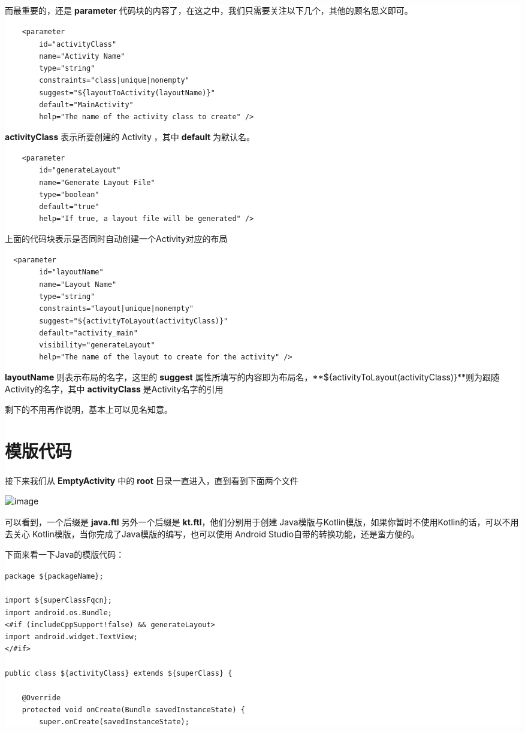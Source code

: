 而最重要的，还是 **parameter** 代码块的内容了，在这之中，我们只需要关注以下几个，其他的顾名思义即可。


```
    <parameter
        id="activityClass"
        name="Activity Name"
        type="string"
        constraints="class|unique|nonempty"
        suggest="${layoutToActivity(layoutName)}"
        default="MainActivity"
        help="The name of the activity class to create" />

```
**activityClass** 表示所要创建的 Activity ，其中 **default** 为默认名。


```
    <parameter
        id="generateLayout"
        name="Generate Layout File"
        type="boolean"
        default="true"
        help="If true, a layout file will be generated" />
```
上面的代码块表示是否同时自动创建一个Activity对应的布局


```
  <parameter
        id="layoutName"
        name="Layout Name"
        type="string"
        constraints="layout|unique|nonempty"
        suggest="${activityToLayout(activityClass)}"
        default="activity_main"
        visibility="generateLayout"
        help="The name of the layout to create for the activity" />
```
 **layoutName** 则表示布局的名字，这里的 **suggest** 属性所填写的内容即为布局名，**${activityToLayout(activityClass)}**则为跟随Activity的名字，其中 **activityClass** 是Activity名字的引用
 
 剩下的不用再作说明，基本上可以见名知意。
 
# 模版代码

接下来我们从 **EmptyActivity** 中的 **root** 目录一直进入，直到看到下面两个文件

![image](https://blog-pic-1256696029.cos.ap-guangzhou.myqcloud.com/%E8%87%AA%E5%AE%9A%E4%B9%89%E6%A8%A1%E6%9D%BF%E5%AE%9E%E7%8E%B0%E4%B8%80%E9%94%AE%E5%88%9B%E5%BB%BAMVP%E7%BB%93%E6%9E%84/007.png)

可以看到，一个后缀是 **java.ftl** 另外一个后缀是 **kt.ftl**，他们分别用于创建 Java模版与Kotlin模版，如果你暂时不使用Kotlin的话，可以不用去关心 Kotlin模版，当你完成了Java模版的编写，也可以使用 Android Studio自带的转换功能，还是蛮方便的。

下面来看一下Java的模版代码：

```
package ${packageName};

import ${superClassFqcn};
import android.os.Bundle;
<#if (includeCppSupport!false) && generateLayout>
import android.widget.TextView;
</#if>

public class ${activityClass} extends ${superClass} {

    @Override
    protected void onCreate(Bundle savedInstanceState) {
        super.onCreate(savedInstanceState);
```